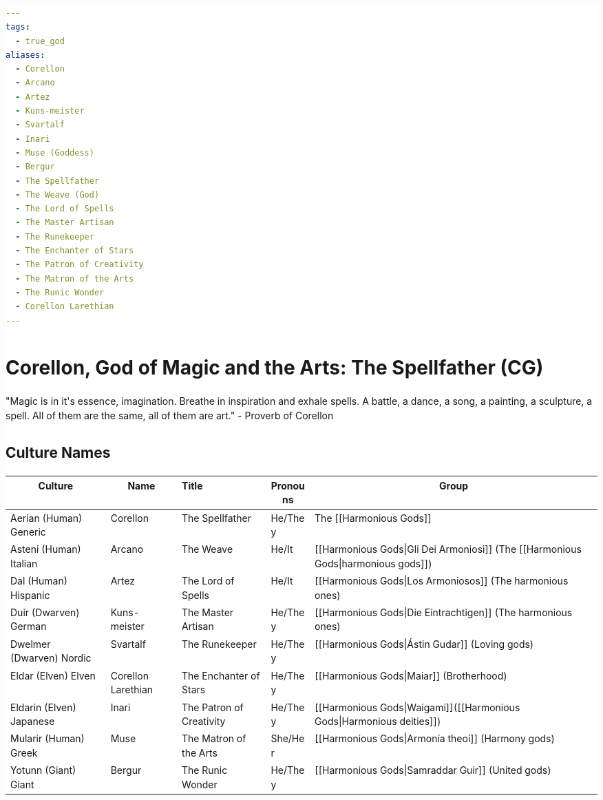 ```yaml
---
tags:
  - true_god
aliases:
  - Corellon
  - Arcano
  - Artez
  - Kuns-meister
  - Svartalf
  - Inari
  - Muse (Goddess)
  - Bergur
  - The Spellfather
  - The Weave (God)
  - The Lord of Spells
  - The Master Artisan
  - The Runekeeper
  - The Enchanter of Stars
  - The Patron of Creativity
  - The Matron of the Arts
  - The Runic Wonder
  - Corellon Larethian
---
```

# Corellon, God of Magic and the Arts: The Spellfather (CG)

"Magic is in it's essence, imagination. Breathe in inspiration and exhale spells. A battle, a dance, a song, a painting, a sculpture, a spell. All of them are the same, all of them are art." - Proverb of Corellon

## Culture Names

| Culture                  | Name               | Title                    | Pronouns | Group                                                                             |
| ------------------------ | ------------------ | :----------------------- | -------- | --------------------------------------------------------------------------------- |
| Aerian (Human) Generic   | Corellon           | The Spellfather          | He/They  | The [[Harmonious Gods]]                                                           |
| Asteni (Human) Italian   | Arcano             | The Weave                | He/It    | [[Harmonious Gods\|Gli Dei Armoniosi]] (The [[Harmonious Gods\|harmonious gods]]) |
| Dal (Human) Hispanic     | Artez              | The Lord of Spells       | He/It    | [[Harmonious Gods\|Los Armoniosos]] (The harmonious ones)                         |
| Duir (Dwarven) German    | Kuns-meister       | The Master Artisan       | He/They  | [[Harmonious Gods\|Die Eintrachtigen]] (The harmonious ones)                      |
| Dwelmer (Dwarven) Nordic | Svartalf           | The Runekeeper           | He/They  | [[Harmonious Gods\|Ástin Gudar]] (Loving gods)                                    |
| Eldar (Elven) Elven      | Corellon Larethian | The Enchanter of Stars   | He/They  | [[Harmonious Gods\|Maiar]] (Brotherhood)                                          |
| Eldarin (Elven) Japanese | Inari              | The Patron of Creativity | He/They  | [[Harmonious Gods\|Waigami]]([[Harmonious Gods\|Harmonious deities]])             |
| Mularir (Human) Greek    | Muse               | The Matron of the Arts   | She/Her  | [[Harmonious Gods\|Armonía theoí]] (Harmony gods)                                 |
| Yotunn (Giant) Giant     | Bergur             | The Runic Wonder         | He/They  | [[Harmonious Gods\|Samraddar Guir]] (United gods)                                 |
